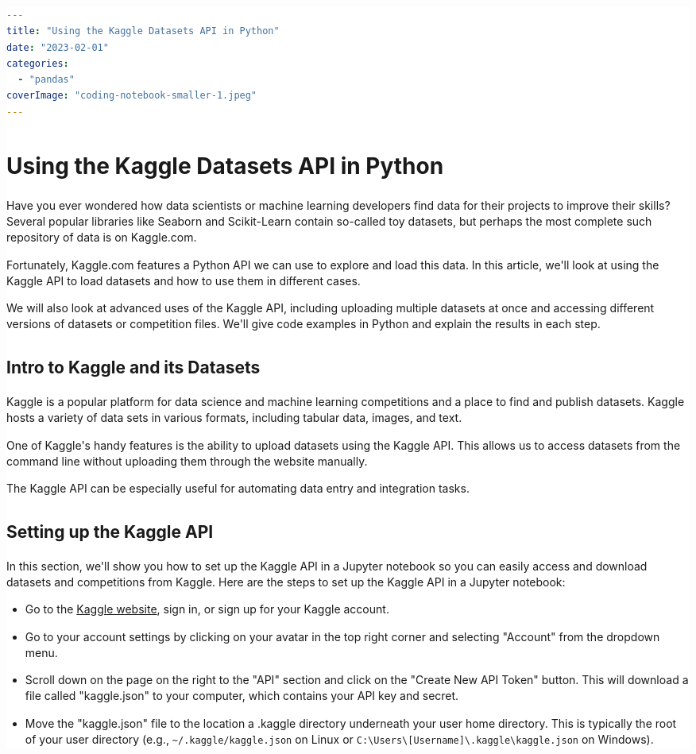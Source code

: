 ```yaml
---
title: "Using the Kaggle Datasets API in Python"
date: "2023-02-01"
categories: 
  - "pandas"
coverImage: "coding-notebook-smaller-1.jpeg"
---
```

# Using the Kaggle Datasets API in Python
Have you ever wondered how data scientists or machine learning developers find data for their projects to improve their skills? Several popular libraries like Seaborn and Scikit-Learn contain so-called toy datasets, but perhaps the most complete such repository of data is on Kaggle.com.

Fortunately, Kaggle.com features a Python API we can use to explore and load this data. In this article, we'll look at using the Kaggle API to load datasets and how to use them in different cases.

We will also look at advanced uses of the Kaggle API, including uploading multiple datasets at once and accessing different versions of datasets or competition files. We'll give code examples in Python and explain the results in each step.


## Intro to Kaggle and its Datasets

Kaggle is a popular platform for data science and machine learning competitions and a place to find and publish datasets. Kaggle hosts a variety of data sets in various formats, including tabular data, images, and text.

One of Kaggle's handy features is the ability to upload datasets using the Kaggle API. This allows us to access datasets from the command line without uploading them through the website manually. 

The Kaggle API can be especially useful for automating data entry and integration tasks.

## Setting up the Kaggle API

In this section, we'll show you how to set up the Kaggle API in a Jupyter notebook so you can easily access and download datasets and competitions from Kaggle. Here are the steps to set up the Kaggle API in a Jupyter notebook:

- Go to the [Kaggle website](https://www.kaggle.com/ "Kaggle website"), sign in, or sign up for your Kaggle account.  
    

- Go to your account settings by clicking on your avatar in the top right corner and selecting "Account" from the dropdown menu.  
    

- Scroll down on the page on the right to the "API" section and click on the "Create New API Token" button. This will download a file called "kaggle.json" to your computer, which contains your API key and secret.  
    

- Move the "kaggle.json" file to the location a .kaggle directory underneath your user home directory. This is typically the root of your user directory (e.g., `~/.kaggle/kaggle.json` on Linux or `C:\Users\[Username]\.kaggle\kaggle.json` on Windows).  
    